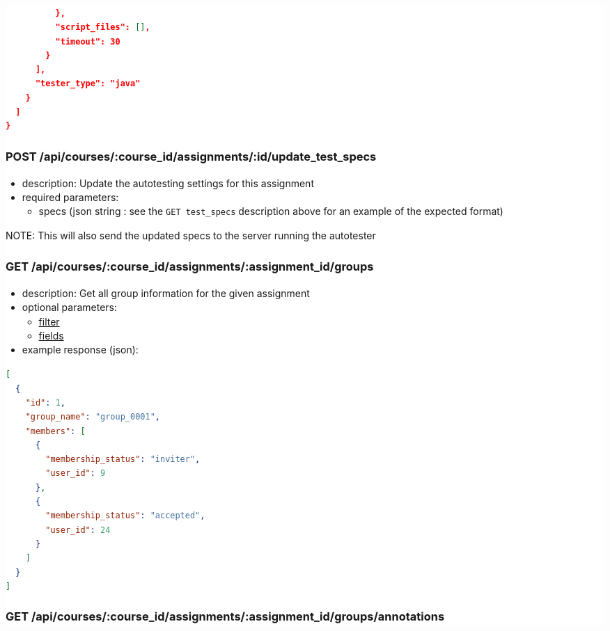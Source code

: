 ```json
          },
          "script_files": [],
          "timeout": 30
        }
      ],
      "tester_type": "java"
    }
  ]
}
```

### POST /api/courses/:course_id/assignments/:id/update_test_specs

- description: Update the autotesting settings for this assignment
- required parameters:
  - specs (json string : see the `GET test_specs` description above for an example of the expected format)

NOTE: This will also send the updated specs to the server running the autotester

### GET /api/courses/:course_id/assignments/:assignment_id/groups

- description: Get all group information for the given assignment
- optional parameters:
  - [filter](#filter)
  - [fields](#fields)
- example response (json):

```json
[
  {
    "id": 1,
    "group_name": "group_0001",
    "members": [
      {
        "membership_status": "inviter",
        "user_id": 9
      },
      {
        "membership_status": "accepted",
        "user_id": 24
      }
    ]
  }
]
```

### GET /api/courses/:course_id/assignments/:assignment_id/groups/annotations
